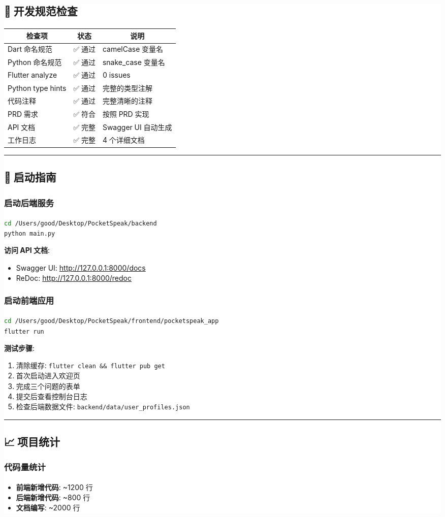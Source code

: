 ## 📝 开发规范检查

| 检查项 | 状态 | 说明 |
|--------|------|------|
| Dart 命名规范 | ✅ 通过 | camelCase 变量名 |
| Python 命名规范 | ✅ 通过 | snake_case 变量名 |
| Flutter analyze | ✅ 通过 | 0 issues |
| Python type hints | ✅ 通过 | 完整的类型注解 |
| 代码注释 | ✅ 通过 | 完整清晰的注释 |
| PRD 需求 | ✅ 符合 | 按照 PRD 实现 |
| API 文档 | ✅ 完整 | Swagger UI 自动生成 |
| 工作日志 | ✅ 完整 | 4 个详细文档 |

---

## 🚀 启动指南

### 启动后端服务

```bash
cd /Users/good/Desktop/PocketSpeak/backend
python main.py
```

**访问 API 文档**:
- Swagger UI: http://127.0.0.1:8000/docs
- ReDoc: http://127.0.0.1:8000/redoc

### 启动前端应用

```bash
cd /Users/good/Desktop/PocketSpeak/frontend/pocketspeak_app
flutter run
```

**测试步骤**:
1. 清除缓存: `flutter clean && flutter pub get`
2. 首次启动进入欢迎页
3. 完成三个问题的表单
4. 提交后查看控制台日志
5. 检查后端数据文件: `backend/data/user_profiles.json`

---

## 📈 项目统计

### 代码量统计
- **前端新增代码**: ~1200 行
- **后端新增代码**: ~800 行
- **文档编写**: ~2000 行
